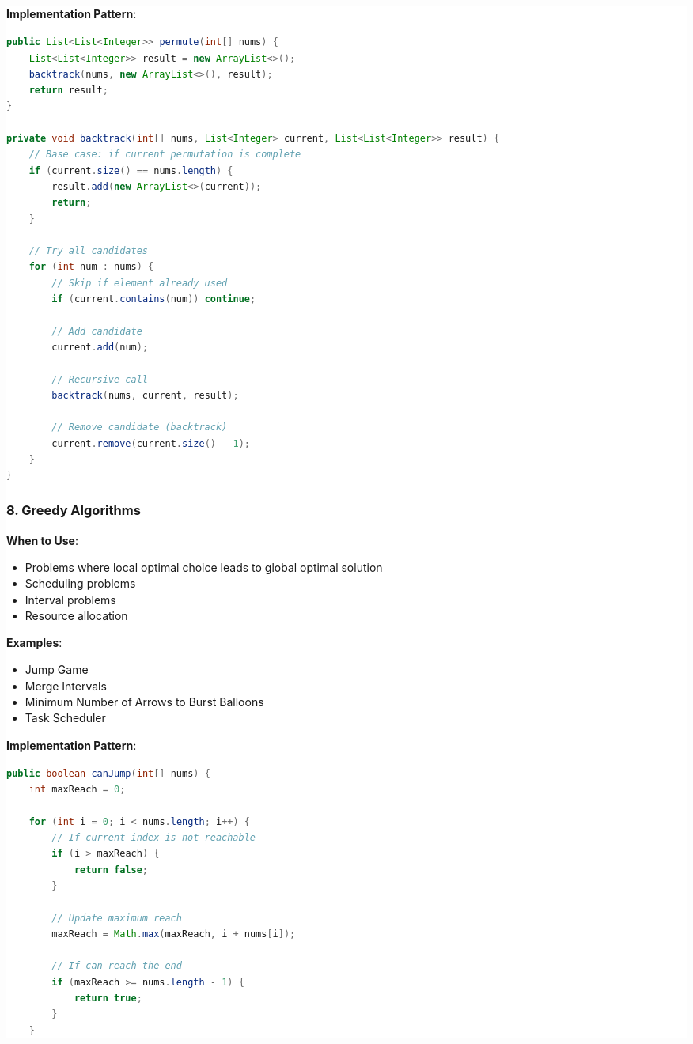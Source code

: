 **Implementation Pattern**:
```java
public List<List<Integer>> permute(int[] nums) {
    List<List<Integer>> result = new ArrayList<>();
    backtrack(nums, new ArrayList<>(), result);
    return result;
}

private void backtrack(int[] nums, List<Integer> current, List<List<Integer>> result) {
    // Base case: if current permutation is complete
    if (current.size() == nums.length) {
        result.add(new ArrayList<>(current));
        return;
    }
    
    // Try all candidates
    for (int num : nums) {
        // Skip if element already used
        if (current.contains(num)) continue;
        
        // Add candidate
        current.add(num);
        
        // Recursive call
        backtrack(nums, current, result);
        
        // Remove candidate (backtrack)
        current.remove(current.size() - 1);
    }
}
```

### 8. Greedy Algorithms

**When to Use**:
- Problems where local optimal choice leads to global optimal solution
- Scheduling problems
- Interval problems
- Resource allocation

**Examples**:
- Jump Game
- Merge Intervals
- Minimum Number of Arrows to Burst Balloons
- Task Scheduler

**Implementation Pattern**:
```java
public boolean canJump(int[] nums) {
    int maxReach = 0;
    
    for (int i = 0; i < nums.length; i++) {
        // If current index is not reachable
        if (i > maxReach) {
            return false;
        }
        
        // Update maximum reach
        maxReach = Math.max(maxReach, i + nums[i]);
        
        // If can reach the end
        if (maxReach >= nums.length - 1) {
            return true;
        }
    }
```